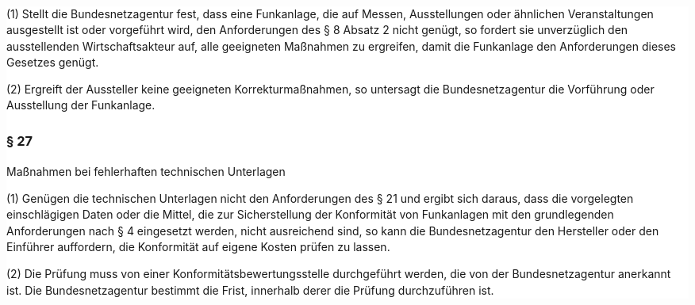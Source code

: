 <div>

<div class="jnhtml">

<div>

<div class="jurAbsatz">

(1) Stellt die Bundesnetzagentur fest, dass eine Funkanlage, die auf
Messen, Ausstellungen oder ähnlichen Veranstaltungen ausgestellt ist
oder vorgeführt wird, den Anforderungen des § 8 Absatz 2 nicht genügt,
so fordert sie unverzüglich den ausstellenden Wirtschaftsakteur auf,
alle geeigneten Maßnahmen zu ergreifen, damit die Funkanlage den
Anforderungen dieses Gesetzes genügt.

</div>

<div class="jurAbsatz">

(2) Ergreift der Aussteller keine geeigneten Korrekturmaßnahmen, so
untersagt die Bundesnetzagentur die Vorführung oder Ausstellung der
Funkanlage.

</div>

</div>

</div>

</div>

<span id="BJNR194710017BJNE002800000.html"></span>

### § 27  
Maßnahmen bei fehlerhaften technischen Unterlagen

<div>

<div class="jnhtml">

<div>

<div class="jurAbsatz">

(1) Genügen die technischen Unterlagen nicht den Anforderungen des § 21
und ergibt sich daraus, dass die vorgelegten einschlägigen Daten oder
die Mittel, die zur Sicherstellung der Konformität von Funkanlagen mit
den grundlegenden Anforderungen nach § 4 eingesetzt werden, nicht
ausreichend sind, so kann die Bundesnetzagentur den Hersteller oder den
Einführer auffordern, die Konformität auf eigene Kosten prüfen zu
lassen.

</div>

<div class="jurAbsatz">

(2) Die Prüfung muss von einer Konformitätsbewertungsstelle durchgeführt
werden, die von der Bundesnetzagentur anerkannt ist. Die
Bundesnetzagentur bestimmt die Frist, innerhalb derer die Prüfung
durchzuführen ist.
